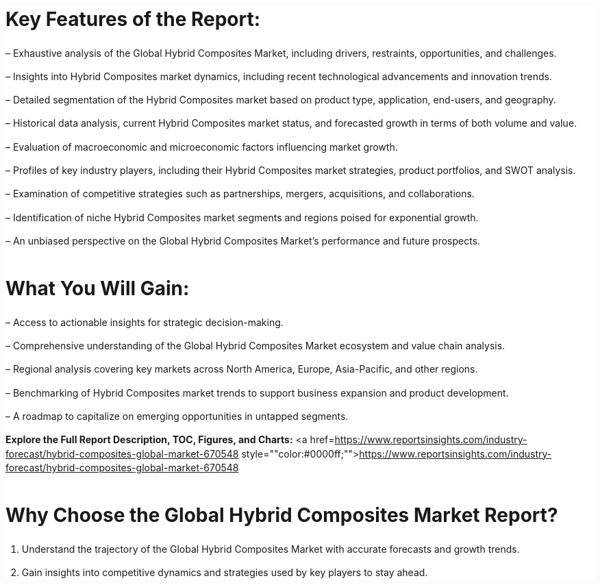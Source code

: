 # <strong>Key Features of the Report:</strong>

– Exhaustive analysis of the Global Hybrid Composites Market, including drivers, restraints, opportunities, and challenges.

– Insights into Hybrid Composites market dynamics, including recent technological advancements and innovation trends.

– Detailed segmentation of the Hybrid Composites market based on product type, application, end-users, and geography.

– Historical data analysis, current Hybrid Composites market status, and forecasted growth in terms of both volume and value.

– Evaluation of macroeconomic and microeconomic factors influencing market growth.

– Profiles of key industry players, including their Hybrid Composites market strategies, product portfolios, and SWOT analysis.

– Examination of competitive strategies such as partnerships, mergers, acquisitions, and collaborations.

– Identification of niche Hybrid Composites market segments and regions poised for exponential growth.

– An unbiased perspective on the Global Hybrid Composites Market’s performance and future prospects.

# <strong>What You Will Gain:</strong>

– Access to actionable insights for strategic decision-making.

– Comprehensive understanding of the Global Hybrid Composites Market ecosystem and value chain analysis.

– Regional analysis covering key markets across North America, Europe, Asia-Pacific, and other regions.

– Benchmarking of Hybrid Composites market trends to support business expansion and product development.

– A roadmap to capitalize on emerging opportunities in untapped segments.

<strong>Explore the Full Report Description, TOC, Figures, and Charts:</strong>
<a href=https://www.reportsinsights.com/industry-forecast/hybrid-composites-global-market-670548 style=""color:#0000ff;"">https://www.reportsinsights.com/industry-forecast/hybrid-composites-global-market-670548</a>

# <strong>Why Choose the Global Hybrid Composites Market Report?</strong>

1. Understand the trajectory of the Global Hybrid Composites Market with accurate forecasts and growth trends.

2. Gain insights into competitive dynamics and strategies used by key players to stay ahead.
